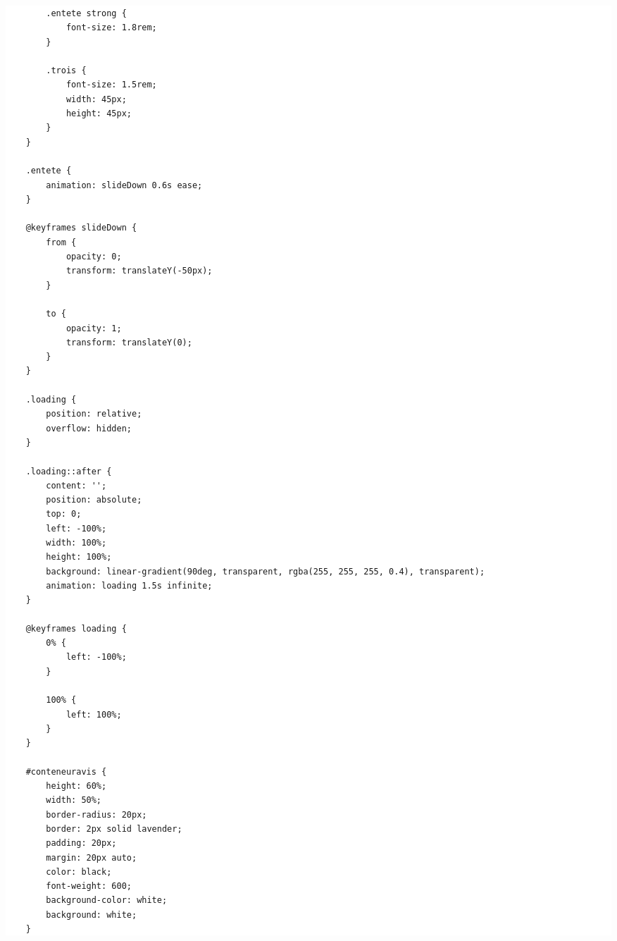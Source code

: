             .entete strong {
                font-size: 1.8rem;
            }

            .trois {
                font-size: 1.5rem;
                width: 45px;
                height: 45px;
            }
        }

        .entete {
            animation: slideDown 0.6s ease;
        }

        @keyframes slideDown {
            from {
                opacity: 0;
                transform: translateY(-50px);
            }

            to {
                opacity: 1;
                transform: translateY(0);
            }
        }

        .loading {
            position: relative;
            overflow: hidden;
        }

        .loading::after {
            content: '';
            position: absolute;
            top: 0;
            left: -100%;
            width: 100%;
            height: 100%;
            background: linear-gradient(90deg, transparent, rgba(255, 255, 255, 0.4), transparent);
            animation: loading 1.5s infinite;
        }

        @keyframes loading {
            0% {
                left: -100%;
            }

            100% {
                left: 100%;
            }
        }

        #conteneuravis {
            height: 60%;
            width: 50%;
            border-radius: 20px;
            border: 2px solid lavender;
            padding: 20px;
            margin: 20px auto;
            color: black;
            font-weight: 600;
            background-color: white;
            background: white;
        }

